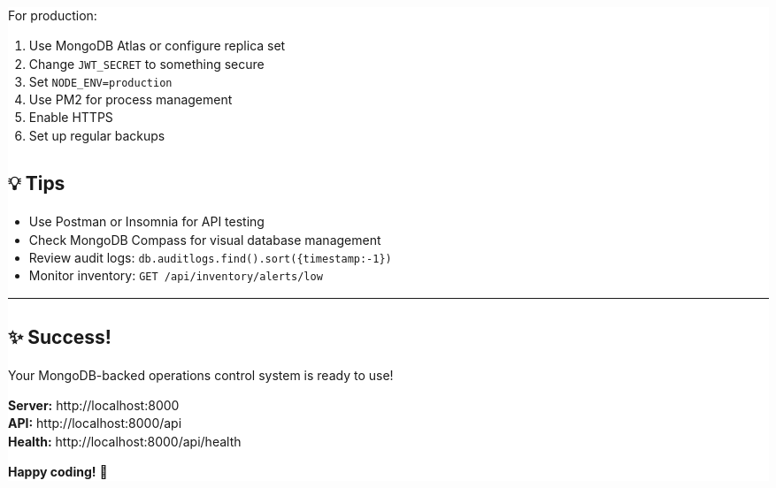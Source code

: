 For production:
1. Use MongoDB Atlas or configure replica set
2. Change `JWT_SECRET` to something secure
3. Set `NODE_ENV=production`
4. Use PM2 for process management
5. Enable HTTPS
6. Set up regular backups

## 💡 Tips

- Use Postman or Insomnia for API testing
- Check MongoDB Compass for visual database management
- Review audit logs: `db.auditlogs.find().sort({timestamp:-1})`
- Monitor inventory: `GET /api/inventory/alerts/low`

---

## ✨ Success!

Your MongoDB-backed operations control system is ready to use!

**Server:** http://localhost:8000  
**API:** http://localhost:8000/api  
**Health:** http://localhost:8000/api/health

**Happy coding!** 🎉

